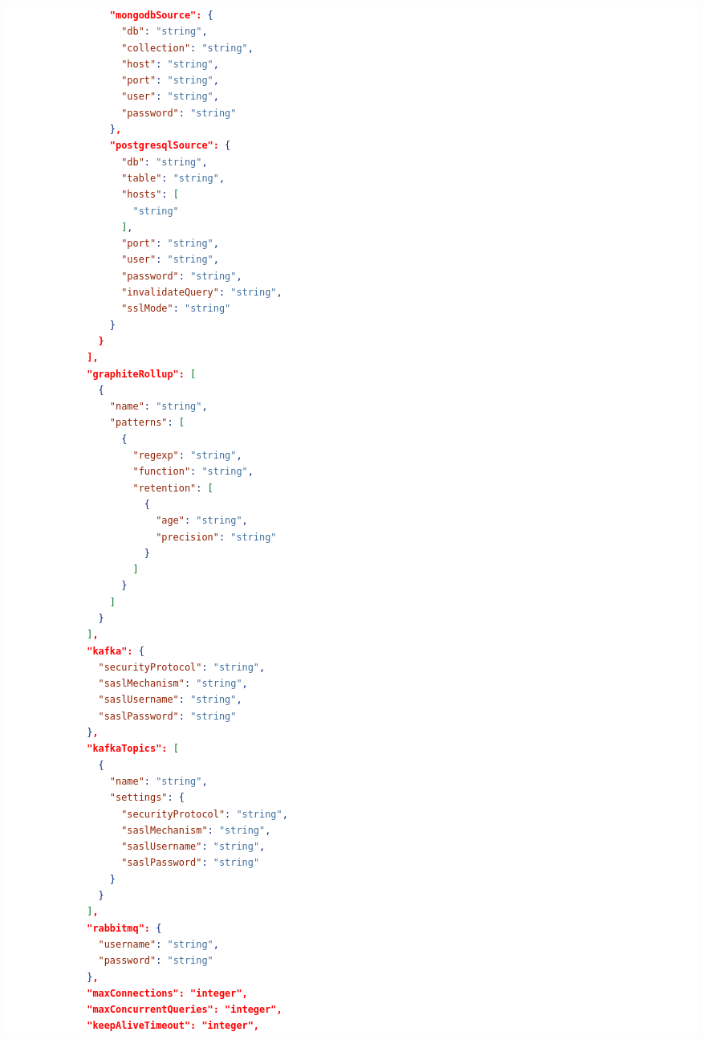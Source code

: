 ```json 
                  "mongodbSource": {
                    "db": "string",
                    "collection": "string",
                    "host": "string",
                    "port": "string",
                    "user": "string",
                    "password": "string"
                  },
                  "postgresqlSource": {
                    "db": "string",
                    "table": "string",
                    "hosts": [
                      "string"
                    ],
                    "port": "string",
                    "user": "string",
                    "password": "string",
                    "invalidateQuery": "string",
                    "sslMode": "string"
                  }
                }
              ],
              "graphiteRollup": [
                {
                  "name": "string",
                  "patterns": [
                    {
                      "regexp": "string",
                      "function": "string",
                      "retention": [
                        {
                          "age": "string",
                          "precision": "string"
                        }
                      ]
                    }
                  ]
                }
              ],
              "kafka": {
                "securityProtocol": "string",
                "saslMechanism": "string",
                "saslUsername": "string",
                "saslPassword": "string"
              },
              "kafkaTopics": [
                {
                  "name": "string",
                  "settings": {
                    "securityProtocol": "string",
                    "saslMechanism": "string",
                    "saslUsername": "string",
                    "saslPassword": "string"
                  }
                }
              ],
              "rabbitmq": {
                "username": "string",
                "password": "string"
              },
              "maxConnections": "integer",
              "maxConcurrentQueries": "integer",
              "keepAliveTimeout": "integer",
```